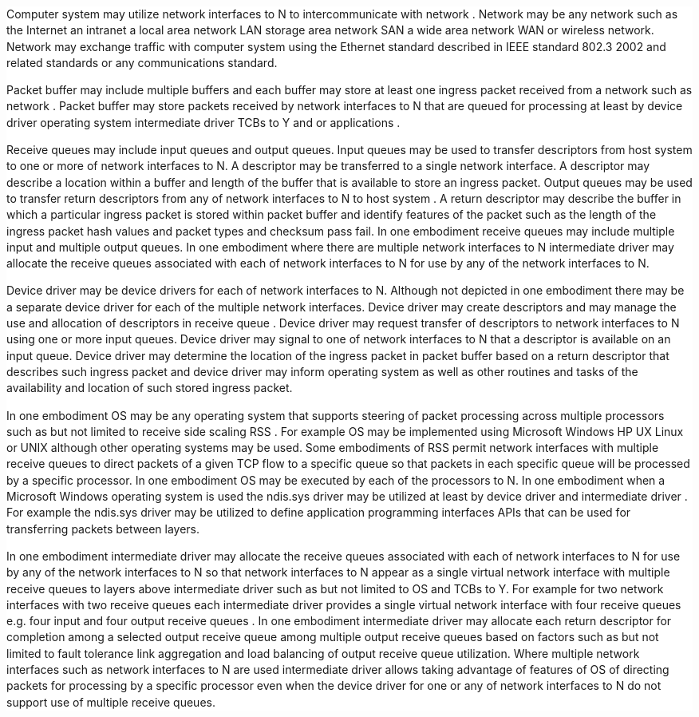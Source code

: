 Computer system may utilize network interfaces to N to intercommunicate with network . Network may be any network such as the Internet an intranet a local area network LAN storage area network SAN a wide area network WAN or wireless network. Network may exchange traffic with computer system using the Ethernet standard described in IEEE standard 802.3 2002 and related standards or any communications standard.

Packet buffer may include multiple buffers and each buffer may store at least one ingress packet received from a network such as network . Packet buffer may store packets received by network interfaces to N that are queued for processing at least by device driver operating system intermediate driver TCBs to Y and or applications .

Receive queues may include input queues and output queues. Input queues may be used to transfer descriptors from host system to one or more of network interfaces to N. A descriptor may be transferred to a single network interface. A descriptor may describe a location within a buffer and length of the buffer that is available to store an ingress packet. Output queues may be used to transfer return descriptors from any of network interfaces to N to host system . A return descriptor may describe the buffer in which a particular ingress packet is stored within packet buffer and identify features of the packet such as the length of the ingress packet hash values and packet types and checksum pass fail. In one embodiment receive queues may include multiple input and multiple output queues. In one embodiment where there are multiple network interfaces to N intermediate driver may allocate the receive queues associated with each of network interfaces to N for use by any of the network interfaces to N.

Device driver may be device drivers for each of network interfaces to N. Although not depicted in one embodiment there may be a separate device driver for each of the multiple network interfaces. Device driver may create descriptors and may manage the use and allocation of descriptors in receive queue . Device driver may request transfer of descriptors to network interfaces to N using one or more input queues. Device driver may signal to one of network interfaces to N that a descriptor is available on an input queue. Device driver may determine the location of the ingress packet in packet buffer based on a return descriptor that describes such ingress packet and device driver may inform operating system as well as other routines and tasks of the availability and location of such stored ingress packet.

In one embodiment OS may be any operating system that supports steering of packet processing across multiple processors such as but not limited to receive side scaling RSS . For example OS may be implemented using Microsoft Windows HP UX Linux or UNIX although other operating systems may be used. Some embodiments of RSS permit network interfaces with multiple receive queues to direct packets of a given TCP flow to a specific queue so that packets in each specific queue will be processed by a specific processor. In one embodiment OS may be executed by each of the processors to N. In one embodiment when a Microsoft Windows operating system is used the ndis.sys driver may be utilized at least by device driver and intermediate driver . For example the ndis.sys driver may be utilized to define application programming interfaces APIs that can be used for transferring packets between layers.

In one embodiment intermediate driver may allocate the receive queues associated with each of network interfaces to N for use by any of the network interfaces to N so that network interfaces to N appear as a single virtual network interface with multiple receive queues to layers above intermediate driver such as but not limited to OS and TCBs to Y. For example for two network interfaces with two receive queues each intermediate driver provides a single virtual network interface with four receive queues e.g. four input and four output receive queues . In one embodiment intermediate driver may allocate each return descriptor for completion among a selected output receive queue among multiple output receive queues based on factors such as but not limited to fault tolerance link aggregation and load balancing of output receive queue utilization. Where multiple network interfaces such as network interfaces to N are used intermediate driver allows taking advantage of features of OS of directing packets for processing by a specific processor even when the device driver for one or any of network interfaces to N do not support use of multiple receive queues.
